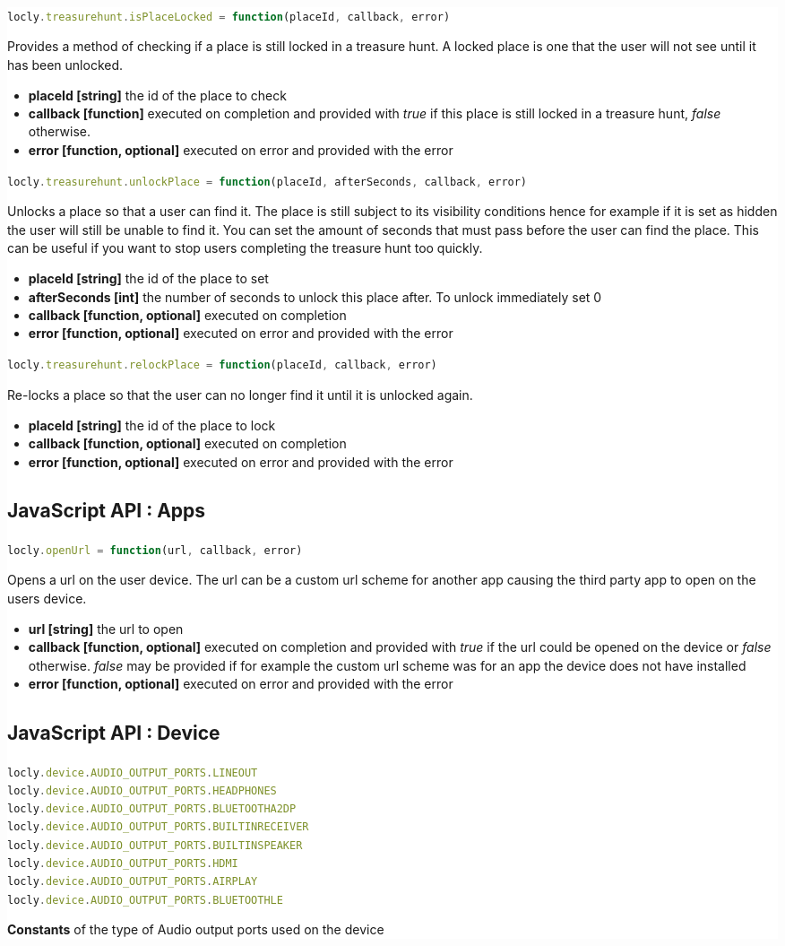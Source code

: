 
```js
locly.treasurehunt.isPlaceLocked = function(placeId, callback, error)
```
Provides a method of checking if a place is still locked in a treasure hunt. A locked place is one that the user will not see until it has been unlocked.

* **placeId [string]** the id of the place to check
* **callback [function]** executed on completion and provided with *true* if this place is still locked in a treasure hunt, *false* otherwise.
* **error [function, optional]** executed on error and provided with the error



```js
locly.treasurehunt.unlockPlace = function(placeId, afterSeconds, callback, error)
```
Unlocks a place so that a user can find it. The place is still subject to its visibility conditions hence for example if it is set as hidden the user will still be unable to find it. You can set the amount of seconds that must pass before the user can find the place. This can be useful if you want to stop users completing the treasure hunt too quickly.

* **placeId [string]** the id of the place to set
* **afterSeconds [int]** the number of seconds to unlock this place after. To unlock immediately set 0
* **callback [function, optional]** executed on completion
* **error [function, optional]** executed on error and provided with the error



```js
locly.treasurehunt.relockPlace = function(placeId, callback, error)
```
Re-locks a place so that the user can no longer find it until it is unlocked again.

* **placeId [string]** the id of the place to lock
* **callback [function, optional]** executed on completion
* **error [function, optional]** executed on error and provided with the error

## JavaScript API : Apps

```js
locly.openUrl = function(url, callback, error)
```
Opens a url on the user device. The url can be a custom url scheme for another app causing the third party app to open on the users device.

* **url [string]** the url to open
* **callback [function, optional]** executed on completion and provided with *true* if the url could be opened on the device or *false* otherwise. *false* may be provided if for example the custom url scheme was for an app the device does not have installed
* **error [function, optional]** executed on error and provided with the error

## JavaScript API : Device

```js
locly.device.AUDIO_OUTPUT_PORTS.LINEOUT
locly.device.AUDIO_OUTPUT_PORTS.HEADPHONES
locly.device.AUDIO_OUTPUT_PORTS.BLUETOOTHA2DP
locly.device.AUDIO_OUTPUT_PORTS.BUILTINRECEIVER
locly.device.AUDIO_OUTPUT_PORTS.BUILTINSPEAKER
locly.device.AUDIO_OUTPUT_PORTS.HDMI
locly.device.AUDIO_OUTPUT_PORTS.AIRPLAY
locly.device.AUDIO_OUTPUT_PORTS.BLUETOOTHLE
```
**Constants** of the type of Audio output ports used on the device
